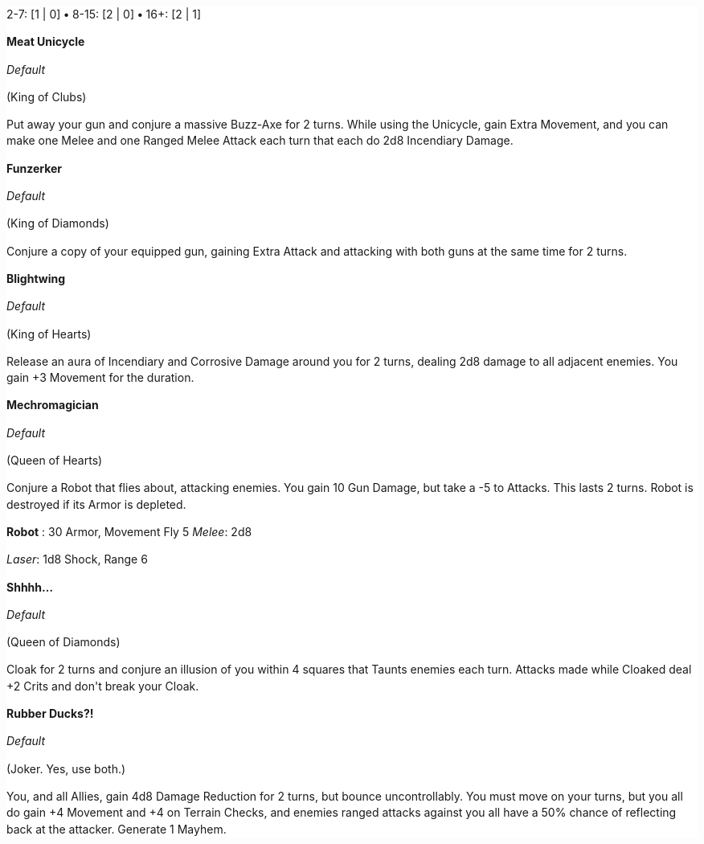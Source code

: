 2-7: [1 | 0] **•** 8-15: [2 | 0] **•** 16+: [2 | 1]

**Meat Unicycle**

*Default*

(King of Clubs)

Put away your gun and conjure a massive Buzz-Axe for 2 turns. While using the Unicycle, gain Extra Movement, and you can make one Melee and one Ranged Melee Attack each turn that each do 2d8 Incendiary Damage.

**Funzerker**

*Default*

(King of Diamonds)

Conjure a copy of your equipped gun, gaining Extra Attack and attacking with both guns at the same time for 2 turns.

**Blightwing**

*Default*

(King of Hearts)

Release an aura of Incendiary and Corrosive Damage around you for 2 turns, dealing 2d8 damage to all adjacent enemies. You gain +3 Movement for the duration.

**Mechromagician**

*Default*

(Queen of Hearts)

Conjure a Robot that flies about, attacking enemies. You gain 10 Gun Damage, but take a -5 to Attacks. This lasts 2 turns. Robot is destroyed if its Armor is depleted.

**Robot** : 30 Armor, Movement Fly 5
*Melee*: 2d8

*Laser*: 1d8 Shock, Range 6

**Shhhh…**

*Default*

(Queen of Diamonds)

Cloak for 2 turns and conjure an illusion of you within 4 squares that Taunts enemies each turn. Attacks made while Cloaked deal +2 Crits and don't break your Cloak.

**Rubber Ducks?!**

*Default*

(Joker. Yes, use both.)

You, and all Allies, gain 4d8 Damage Reduction for 2 turns, but bounce uncontrollably. You must move on your turns, but you all do gain +4 Movement and +4 on Terrain Checks, and enemies ranged attacks against you all have a 50% chance of reflecting back at the attacker. Generate 1 Mayhem.
